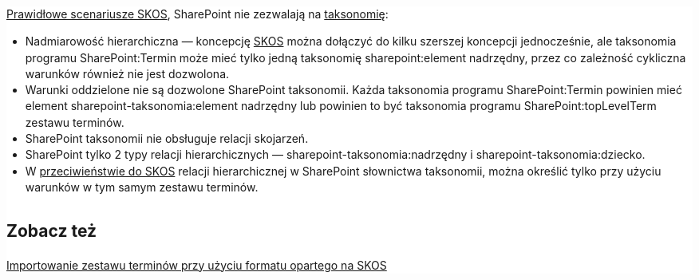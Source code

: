 [Prawidłowe scenariusze SKOS](https://www.w3.org/TR/skos-primer/), SharePoint nie zezwalają na [taksonomię](/dotnet/api/microsoft.sharepoint.taxonomy):

- Nadmiarowość hierarchiczna — koncepcję [SKOS](https://www.w3.org/TR/skos-primer/) można dołączyć do kilku szerszej koncepcji jednocześnie, ale taksonomia programu SharePoint:Termin może mieć tylko jedną taksonomię sharepoint:element nadrzędny, przez co zależność cykliczna warunków również nie jest dozwolona.
- Warunki oddzielone nie są dozwolone SharePoint taksonomii. Każda taksonomia programu SharePoint:Termin powinien mieć element sharepoint-taksonomia:element nadrzędny lub powinien to być taksonomia programu SharePoint:topLevelTerm zestawu terminów.
- SharePoint taksonomii nie obsługuje relacji skojarzeń.
- SharePoint tylko 2 typy relacji hierarchicznych — sharepoint-taksonomia:nadrzędny i sharepoint-taksonomia:dziecko.
- W [przeciwieństwie do SKOS](https://www.w3.org/TR/skos-primer/) relacji hierarchicznej w SharePoint słownictwa taksonomii, można określić tylko przy użyciu warunków w tym samym zestawu terminów.

## <a name="see-also"></a>Zobacz też

[Importowanie zestawu terminów przy użyciu formatu opartego na SKOS](import-term-set-skos.md)